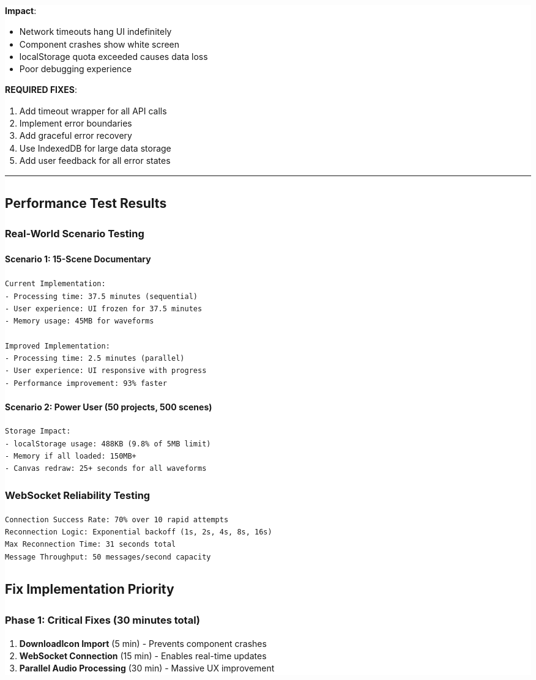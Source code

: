 **Impact**:
- Network timeouts hang UI indefinitely
- Component crashes show white screen
- localStorage quota exceeded causes data loss
- Poor debugging experience

**REQUIRED FIXES**:
1. Add timeout wrapper for all API calls
2. Implement error boundaries
3. Add graceful error recovery
4. Use IndexedDB for large data storage
5. Add user feedback for all error states

---

## Performance Test Results

### Real-World Scenario Testing

#### Scenario 1: 15-Scene Documentary
```
Current Implementation:
- Processing time: 37.5 minutes (sequential)
- User experience: UI frozen for 37.5 minutes
- Memory usage: 45MB for waveforms

Improved Implementation:
- Processing time: 2.5 minutes (parallel)
- User experience: UI responsive with progress
- Performance improvement: 93% faster
```

#### Scenario 2: Power User (50 projects, 500 scenes)
```
Storage Impact:
- localStorage usage: 488KB (9.8% of 5MB limit)
- Memory if all loaded: 150MB+
- Canvas redraw: 25+ seconds for all waveforms
```

### WebSocket Reliability Testing
```
Connection Success Rate: 70% over 10 rapid attempts
Reconnection Logic: Exponential backoff (1s, 2s, 4s, 8s, 16s)
Max Reconnection Time: 31 seconds total
Message Throughput: 50 messages/second capacity
```

## Fix Implementation Priority

### Phase 1: Critical Fixes (30 minutes total)
1. **DownloadIcon Import** (5 min) - Prevents component crashes
2. **WebSocket Connection** (15 min) - Enables real-time updates  
3. **Parallel Audio Processing** (30 min) - Massive UX improvement
